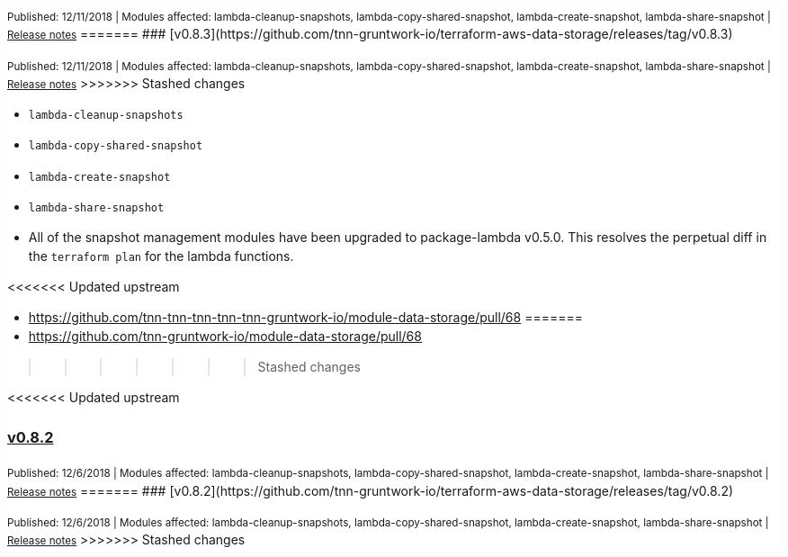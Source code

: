 <p style={{marginTop: "-20px", marginBottom: "10px"}}>
  <small>Published: 12/11/2018 | Modules affected: lambda-cleanup-snapshots, lambda-copy-shared-snapshot, lambda-create-snapshot, lambda-share-snapshot | <a href="https://github.com/tnn-tnn-tnn-tnn-tnn-gruntwork-io/terraform-aws-data-storage/releases/tag/v0.8.3">Release notes</a></small>
=======
### [v0.8.3](https://github.com/tnn-gruntwork-io/terraform-aws-data-storage/releases/tag/v0.8.3)

<p style={{marginTop: "-20px", marginBottom: "10px"}}>
  <small>Published: 12/11/2018 | Modules affected: lambda-cleanup-snapshots, lambda-copy-shared-snapshot, lambda-create-snapshot, lambda-share-snapshot | <a href="https://github.com/tnn-gruntwork-io/terraform-aws-data-storage/releases/tag/v0.8.3">Release notes</a></small>
>>>>>>> Stashed changes
</p>

<div style={{"overflow":"hidden","textOverflow":"ellipsis","display":"-webkit-box","WebkitLineClamp":10,"lineClamp":10,"WebkitBoxOrient":"vertical"}}>

  
* `lambda-cleanup-snapshots`
* `lambda-copy-shared-snapshot`
* `lambda-create-snapshot`
* `lambda-share-snapshot`


* All of the snapshot management modules have been upgraded to package-lambda v0.5.0. This resolves the perpetual diff in the `terraform plan` for the lambda functions.


<<<<<<< Updated upstream
* https://github.com/tnn-tnn-tnn-tnn-tnn-gruntwork-io/module-data-storage/pull/68
=======
* https://github.com/tnn-gruntwork-io/module-data-storage/pull/68
>>>>>>> Stashed changes

</div>


<<<<<<< Updated upstream
### [v0.8.2](https://github.com/tnn-tnn-tnn-tnn-tnn-gruntwork-io/terraform-aws-data-storage/releases/tag/v0.8.2)

<p style={{marginTop: "-20px", marginBottom: "10px"}}>
  <small>Published: 12/6/2018 | Modules affected: lambda-cleanup-snapshots, lambda-copy-shared-snapshot, lambda-create-snapshot, lambda-share-snapshot | <a href="https://github.com/tnn-tnn-tnn-tnn-tnn-gruntwork-io/terraform-aws-data-storage/releases/tag/v0.8.2">Release notes</a></small>
=======
### [v0.8.2](https://github.com/tnn-gruntwork-io/terraform-aws-data-storage/releases/tag/v0.8.2)

<p style={{marginTop: "-20px", marginBottom: "10px"}}>
  <small>Published: 12/6/2018 | Modules affected: lambda-cleanup-snapshots, lambda-copy-shared-snapshot, lambda-create-snapshot, lambda-share-snapshot | <a href="https://github.com/tnn-gruntwork-io/terraform-aws-data-storage/releases/tag/v0.8.2">Release notes</a></small>
>>>>>>> Stashed changes
</p>
